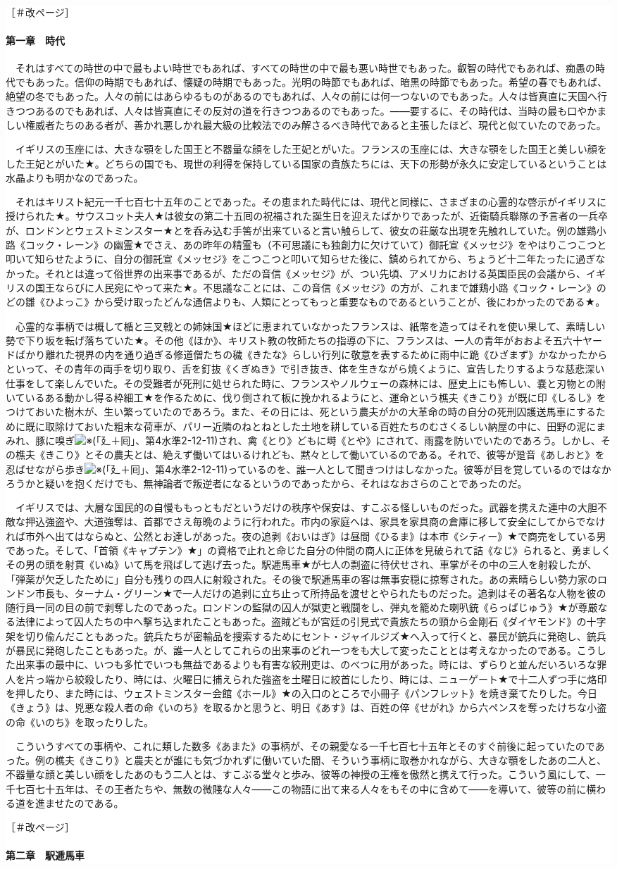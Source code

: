 




［＃改ページ］



#### 第一章　時代




　それはすべての時世の中で最もよい時世でもあれば、すべての時世の中で最も悪い時世でもあった。叡智の時代でもあれば、痴愚の時代でもあった。信仰の時期でもあれば、懐疑の時期でもあった。光明の時節でもあれば、暗黒の時節でもあった。希望の春でもあれば、絶望の冬でもあった。人々の前にはあらゆるものがあるのでもあれば、人々の前には何一つないのでもあった。人々は皆真直に天国へ行きつつあるのでもあれば、人々は皆真直にその反対の道を行きつつあるのでもあった。――要するに、その時代は、当時の最も口やかましい権威者たちのある者が、善かれ悪しかれ最大級の比較法でのみ解さるべき時代であると主張したほど、現代と似ていたのであった。

　イギリスの玉座には、大きな顎をした国王と不器量な顔をした王妃とがいた。フランスの玉座には、大きな顎をした国王と美しい顔をした王妃とがいた★。どちらの国でも、現世の利得を保持している国家の貴族たちには、天下の形勢が永久に安定しているということは水晶よりも明かなのであった。

　それはキリスト紀元一千七百七十五年のことであった。その恵まれた時代には、現代と同様に、さまざまの心霊的な啓示がイギリスに授けられた★。サウスコット夫人★は彼女の第二十五囘の祝福された誕生日を迎えたばかりであったが、近衛騎兵聯隊の予言者の一兵卒が、ロンドンとウェストミンスター★とを呑み込む手筈が出来ていると言い触らして、彼女の荘厳な出現を先触れしていた。例の雄鶏小路《コック・レーン》の幽霊★でさえ、あの昨年の精霊も（不可思議にも独創力に欠けていて）御託宣《メッセジ》をやはりこつこつと叩いて知らせたように、自分の御託宣《メッセジ》をこつこつと叩いて知らせた後に、鎮められてから、ちょうど十二年たったに過ぎなかった。それとは違って俗世界の出来事であるが、ただの音信《メッセジ》が、つい先頃、アメリカにおける英国臣民の会議から、イギリスの国王ならびに人民宛にやって来た★。不思議なことには、この音信《メッセジ》の方が、これまで雄鶏小路《コック・レーン》のどの雛《ひよっこ》から受け取ったどんな通信よりも、人類にとってもっと重要なものであるということが、後にわかったのである★。

　心霊的な事柄では概して楯と三叉戟との姉妹国★ほどに恵まれていなかったフランスは、紙幣を造ってはそれを使い果して、素晴しい勢で下り坂を転げ落ちていた★。その他《ほか》、キリスト教の牧師たちの指導の下に、フランスは、一人の青年がおおよそ五六十ヤードばかり離れた視界の内を通り過ぎる修道僧たちの穢《きたな》らしい行列に敬意を表するために雨中に跪《ひざまず》かなかったからといって、その青年の両手を切り取り、舌を釘抜《くぎぬき》で引き抜き、体を生きながら焼くように、宣告したりするような慈悲深い仕事をして楽しんでいた。その受難者が死刑に処せられた時に、フランスやノルウェーの森林には、歴史上にも怖しい、嚢と刃物との附いているある動かし得る枠細工★を作るために、伐り倒されて板に挽かれるようにと、運命という樵夫《きこり》が既に印《しるし》をつけておいた樹木が、生い繁っていたのであろう。また、その日には、死という農夫がかの大革命の時の自分の死刑囚護送馬車にするために既に取除けておいた粗末な荷車が、パリー近隣のねとねとした土地を耕している百姓たちのむさくるしい納屋の中に、田野の泥にまみれ、豚に嗅ぎ![※(「廴＋囘」、第4水準2-12-11)](https://www.aozora.gr.jp/cards/000914/files/../../../gaiji/2-12/2-12-11.png)され、禽《とり》どもに塒《とや》にされて、雨露を防いでいたのであろう。しかし、その樵夫《きこり》とその農夫とは、絶えず働いてはいるけれども、黙々として働いているのである。それで、彼等が跫音《あしおと》を忍ばせながら歩き![※(「廴＋囘」、第4水準2-12-11)](https://www.aozora.gr.jp/cards/000914/files/../../../gaiji/2-12/2-12-11.png)っているのを、誰一人として聞きつけはしなかった。彼等が目を覚しているのではなかろうかと疑いを抱くだけでも、無神論者で叛逆者になるというのであったから、それはなおさらのことであったのだ。

　イギリスでは、大層な国民的の自慢ももっともだというだけの秩序や保安は、すこぶる怪しいものだった。武器を携えた連中の大胆不敵な押込強盗や、大道強奪は、首都でさえ毎晩のように行われた。市内の家庭へは、家具を家具商の倉庫に移して安全にしてからでなければ市外へ出てはならぬと、公然とお達しがあった。夜の追剥《おいはぎ》は昼間《ひるま》は本市《シティー》★で商売をしている男であった。そして、「首領《キャプテン》★」の資格で止れと命じた自分の仲間の商人に正体を見破られて詰《なじ》られると、勇ましくその男の頭を射貫《いぬ》いて馬を飛ばして逃げ去った。駅逓馬車★が七人の剽盗に待伏せされ、車掌がその中の三人を射殺したが、「弾薬が欠乏したために」自分も残りの四人に射殺された。その後で駅逓馬車の客は無事安穏に掠奪された。あの素晴らしい勢力家のロンドン市長も、ターナム・グリーン★で一人だけの追剥に立ち止って所持品を渡せとやられたものだった。追剥はその著名な人物を彼の随行員一同の目の前で剥奪したのであった。ロンドンの監獄の囚人が獄吏と戦闘をし、弾丸を籠めた喇叭銃《らっぱじゅう》★が尊厳なる法律によって囚人たちの中へ撃ち込まれたこともあった。盗賊どもが宮廷の引見式で貴族たちの頸から金剛石《ダイヤモンド》の十字架を切り偸んだこともあった。銃兵たちが密輸品を捜索するためにセント・ジャイルジズ★へ入って行くと、暴民が銃兵に発砲し、銃兵が暴民に発砲したこともあった。が、誰一人としてこれらの出来事のどれ一つをも大して変ったこととは考えなかったのである。こうした出来事の最中に、いつも多忙でいつも無益であるよりも有害な絞刑吏は、のべつに用があった。時には、ずらりと並んだいろいろな罪人を片っ端から絞殺したり、時には、火曜日に捕えられた強盗を土曜日に絞首にしたり、時には、ニューゲート★で十二人ずつ手に烙印を押したり、また時には、ウェストミンスター会館《ホール》★の入口のところで小冊子《パンフレット》を焼き棄てたりした。今日《きょう》は、兇悪な殺人者の命《いのち》を取るかと思うと、明日《あす》は、百姓の倅《せがれ》から六ペンスを奪ったけちな小盗の命《いのち》を取ったりした。

　こういうすべての事柄や、これに類した数多《あまた》の事柄が、その親愛なる一千七百七十五年とそのすぐ前後に起っていたのであった。例の樵夫《きこり》と農夫とが誰にも気づかれずに働いていた間、そういう事柄に取巻かれながら、大きな顎をしたあの二人と、不器量な顔と美しい顔をしたあのもう二人とは、すこぶる堂々と歩み、彼等の神授の王権を傲然と携えて行った。こういう風にして、一千七百七十五年は、その王者たちや、無数の微賤な人々――この物語に出て来る人々をもその中に含めて――を導いて、彼等の前に横わる道を進ませたのである。

［＃改ページ］



#### 第二章　駅逓馬車


